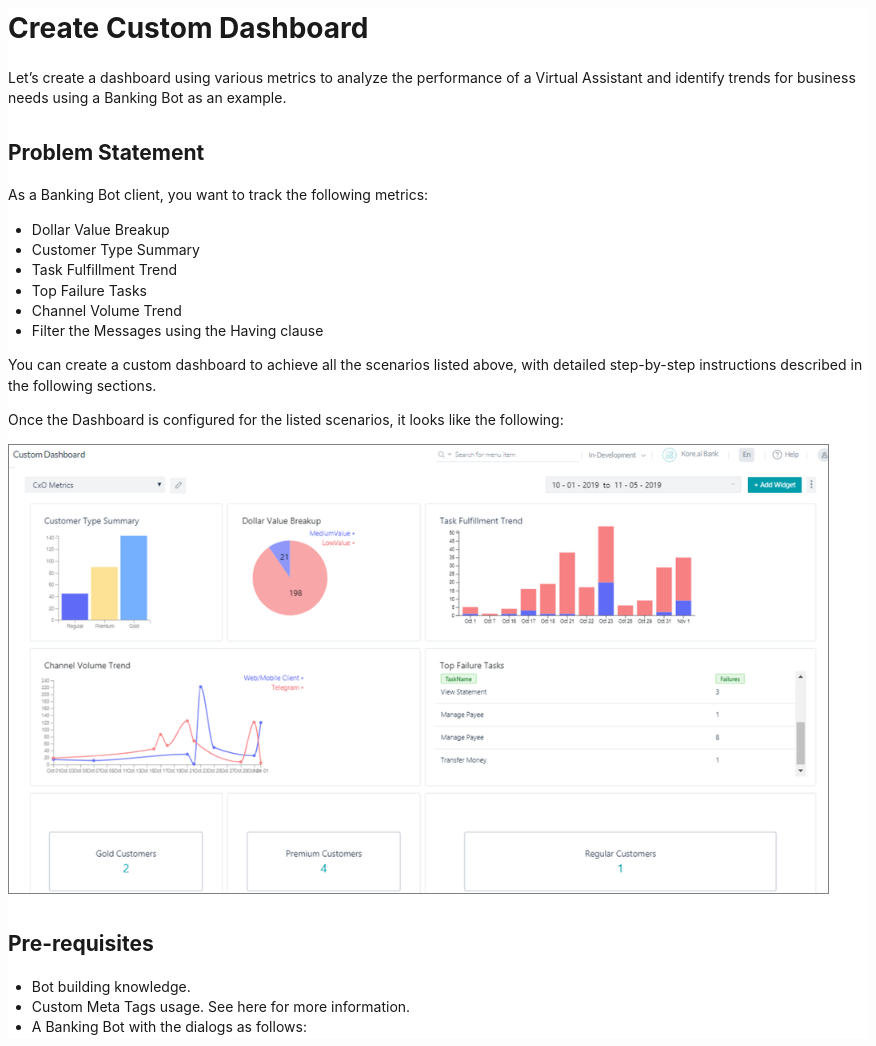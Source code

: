 # Create Custom Dashboard

Let’s create a dashboard using various metrics to analyze the performance of a Virtual Assistant and identify trends for business needs using a Banking Bot as an example.


## Problem Statement

As a Banking Bot client, you want to track the following metrics:

* Dollar Value Breakup
* Customer Type Summary
* Task Fulfillment Trend
* Top Failure Tasks
* Channel Volume Trend
* Filter the Messages using the Having clause

You can create a custom dashboard to achieve all the scenarios listed above, with detailed step-by-step instructions described in the following sections.

Once the Dashboard is configured for the listed scenarios, it looks like the following:

<img src="./../images/configured-custom-dashboard.png" alt="Configured Custom Dashboard" title="Configured Custom Dashboard" style="border: 1px solid gray; zoom:80%;">


## Pre-requisites


* Bot building knowledge.
* Custom Meta Tags usage. See here for more information.
* A Banking Bot with the dialogs as follows:

